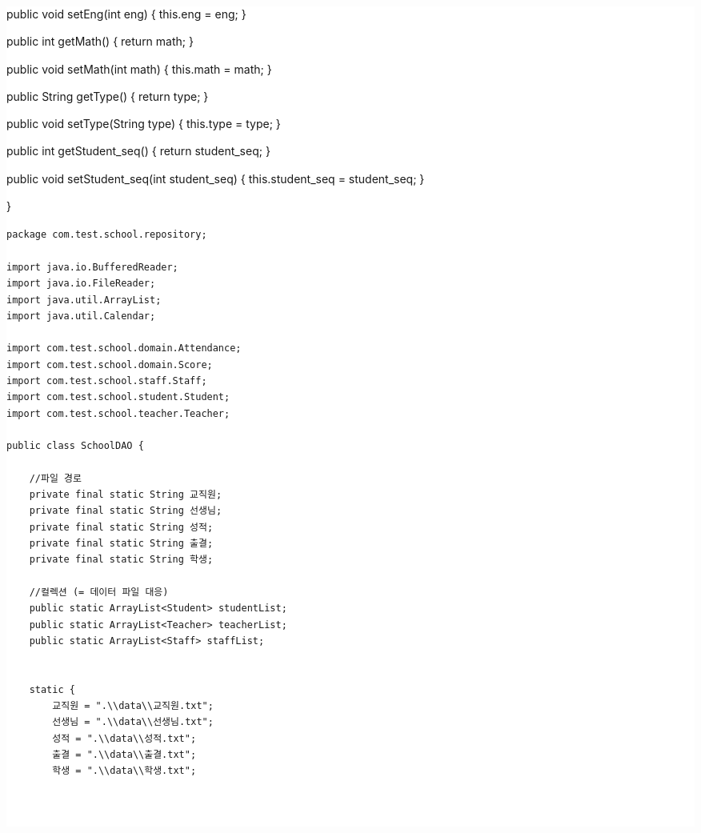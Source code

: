 public void setEng(int eng) {
    this.eng = eng;
}

public int getMath() {
    return math;
}

public void setMath(int math) {
    this.math = math;
}

public String getType() {
    return type;
}

public void setType(String type) {
    this.type = type;
}

public int getStudent_seq() {
    return student_seq;
}

public void setStudent_seq(int student_seq) {
    this.student_seq = student_seq;
}</code></pre><p>}</p>
<pre><code>package com.test.school.repository;

import java.io.BufferedReader;
import java.io.FileReader;
import java.util.ArrayList;
import java.util.Calendar;

import com.test.school.domain.Attendance;
import com.test.school.domain.Score;
import com.test.school.staff.Staff;
import com.test.school.student.Student;
import com.test.school.teacher.Teacher;

public class SchoolDAO {

    //파일 경로
    private final static String 교직원;
    private final static String 선생님;
    private final static String 성적;
    private final static String 출결;
    private final static String 학생;

    //컬렉션 (= 데이터 파일 대응)
    public static ArrayList&lt;Student&gt; studentList;
    public static ArrayList&lt;Teacher&gt; teacherList;
    public static ArrayList&lt;Staff&gt; staffList;


    static {
        교직원 = &quot;.\\data\\교직원.txt&quot;;
        선생님 = &quot;.\\data\\선생님.txt&quot;;
        성적 = &quot;.\\data\\성적.txt&quot;;
        출결 = &quot;.\\data\\출결.txt&quot;;
        학생 = &quot;.\\data\\학생.txt&quot;;
